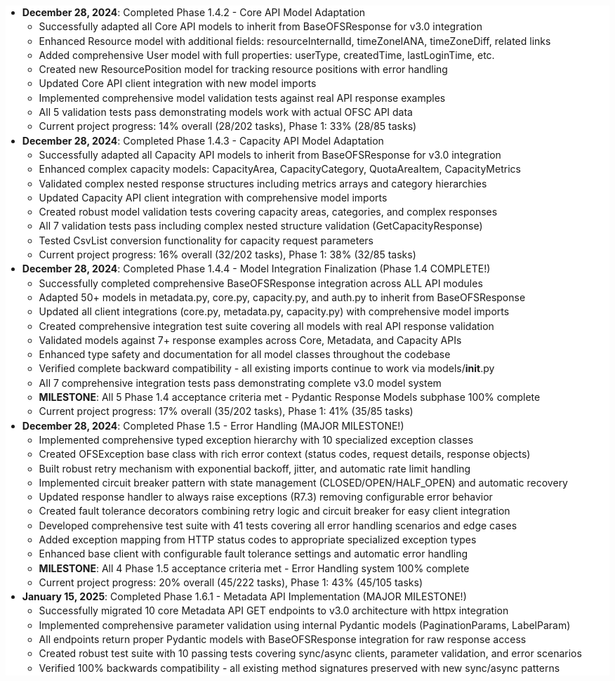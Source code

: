 - **December 28, 2024**: Completed Phase 1.4.2 - Core API Model Adaptation
  - Successfully adapted all Core API models to inherit from BaseOFSResponse for v3.0 integration
  - Enhanced Resource model with additional fields: resourceInternalId, timeZoneIANA, timeZoneDiff, related links
  - Added comprehensive User model with full properties: userType, createdTime, lastLoginTime, etc.
  - Created new ResourcePosition model for tracking resource positions with error handling
  - Updated Core API client integration with new model imports
  - Implemented comprehensive model validation tests against real API response examples
  - All 5 validation tests pass demonstrating models work with actual OFSC API data
  - Current project progress: 14% overall (28/202 tasks), Phase 1: 33% (28/85 tasks)
- **December 28, 2024**: Completed Phase 1.4.3 - Capacity API Model Adaptation
  - Successfully adapted all Capacity API models to inherit from BaseOFSResponse for v3.0 integration
  - Enhanced complex capacity models: CapacityArea, CapacityCategory, QuotaAreaItem, CapacityMetrics
  - Validated complex nested response structures including metrics arrays and category hierarchies
  - Updated Capacity API client integration with comprehensive model imports
  - Created robust model validation tests covering capacity areas, categories, and complex responses
  - All 7 validation tests pass including complex nested structure validation (GetCapacityResponse)
  - Tested CsvList conversion functionality for capacity request parameters
  - Current project progress: 16% overall (32/202 tasks), Phase 1: 38% (32/85 tasks)
- **December 28, 2024**: Completed Phase 1.4.4 - Model Integration Finalization (Phase 1.4 COMPLETE!)
  - Successfully completed comprehensive BaseOFSResponse integration across ALL API modules
  - Adapted 50+ models in metadata.py, core.py, capacity.py, and auth.py to inherit from BaseOFSResponse
  - Updated all client integrations (core.py, metadata.py, capacity.py) with comprehensive model imports
  - Created comprehensive integration test suite covering all models with real API response validation
  - Validated models against 7+ response examples across Core, Metadata, and Capacity APIs
  - Enhanced type safety and documentation for all model classes throughout the codebase
  - Verified complete backward compatibility - all existing imports continue to work via models/__init__.py
  - All 7 comprehensive integration tests pass demonstrating complete v3.0 model system
  - **MILESTONE**: All 5 Phase 1.4 acceptance criteria met - Pydantic Response Models subphase 100% complete
  - Current project progress: 17% overall (35/202 tasks), Phase 1: 41% (35/85 tasks)
- **December 28, 2024**: Completed Phase 1.5 - Error Handling (MAJOR MILESTONE!)
  - Implemented comprehensive typed exception hierarchy with 10 specialized exception classes
  - Created OFSException base class with rich error context (status codes, request details, response objects)
  - Built robust retry mechanism with exponential backoff, jitter, and automatic rate limit handling
  - Implemented circuit breaker pattern with state management (CLOSED/OPEN/HALF_OPEN) and automatic recovery
  - Updated response handler to always raise exceptions (R7.3) removing configurable error behavior
  - Created fault tolerance decorators combining retry logic and circuit breaker for easy client integration
  - Developed comprehensive test suite with 41 tests covering all error handling scenarios and edge cases
  - Added exception mapping from HTTP status codes to appropriate specialized exception types
  - Enhanced base client with configurable fault tolerance settings and automatic error handling
  - **MILESTONE**: All 4 Phase 1.5 acceptance criteria met - Error Handling system 100% complete
  - Current project progress: 20% overall (45/222 tasks), Phase 1: 43% (45/105 tasks)
- **January 15, 2025**: Completed Phase 1.6.1 - Metadata API Implementation (MAJOR MILESTONE!)
  - Successfully migrated 10 core Metadata API GET endpoints to v3.0 architecture with httpx integration
  - Implemented comprehensive parameter validation using internal Pydantic models (PaginationParams, LabelParam)  
  - All endpoints return proper Pydantic models with BaseOFSResponse integration for raw response access
  - Created robust test suite with 10 passing tests covering sync/async clients, parameter validation, and error scenarios
  - Verified 100% backwards compatibility - all existing method signatures preserved with new sync/async patterns